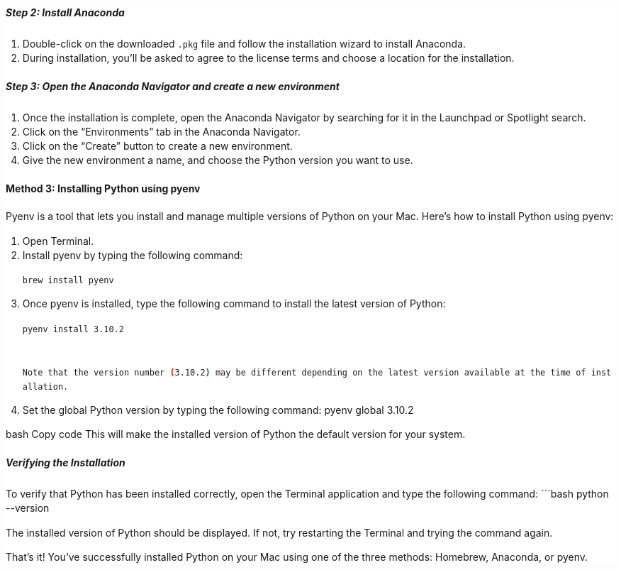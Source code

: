 ##### Step 2: Install Anaconda

1. Double-click on the downloaded `.pkg` file and follow the installation wizard to install Anaconda.
2. During installation, you’ll be asked to agree to the license terms and choose a location for the installation.

##### Step 3: Open the Anaconda Navigator and create a new environment

1. Once the installation is complete, open the Anaconda Navigator by searching for it in the Launchpad or Spotlight search.
2. Click on the “Environments” tab in the Anaconda Navigator.
3. Click on the “Create” button to create a new environment.
4. Give the new environment a name, and choose the Python version you want to use.

#### Method 3: Installing Python using pyenv

Pyenv is a tool that lets you install and manage multiple versions of Python on your Mac. Here’s how to install Python using pyenv:

1. Open Terminal.
2. Install pyenv by typing the following command:
    ```bash
    brew install pyenv

3. Once pyenv is installed, type the following command to install the latest version of Python:
    ```bash
    pyenv install 3.10.2


   Note that the version number (3.10.2) may be different depending on the latest version available at the time of installation.
4. Set the global Python version by typing the following command:
pyenv global 3.10.2

bash
Copy code
   This will make the installed version of Python the default version for your system.

##### Verifying the Installation

To verify that Python has been installed correctly, open the Terminal application and type the following command:
    ```bash
    python --version


The installed version of Python should be displayed. If not, try restarting the Terminal and trying the command again.

That’s it! You’ve successfully installed Python on your Mac using one of the three methods: Homebrew, Anaconda, or pyenv.





